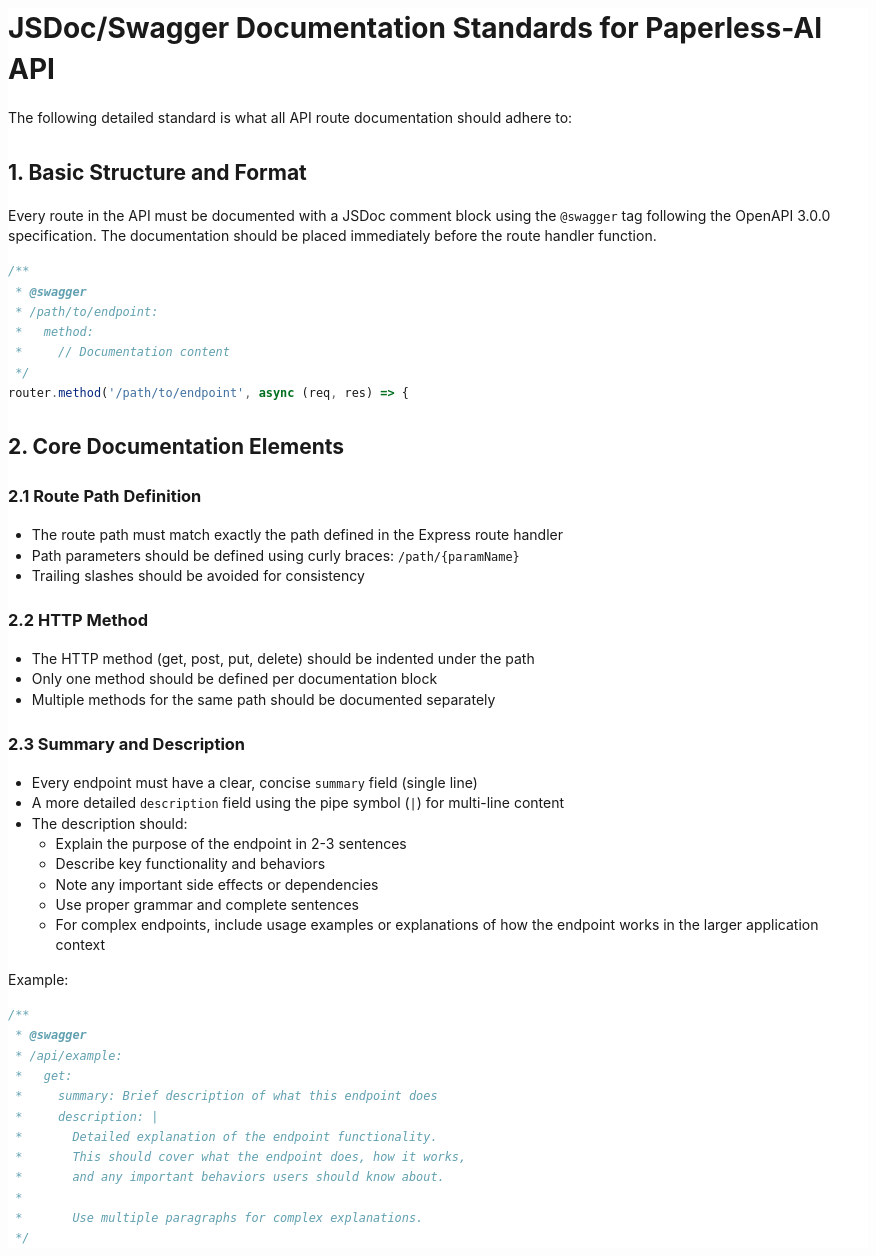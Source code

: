 # JSDoc/Swagger Documentation Standards for Paperless-AI API

The following detailed standard is what all API route documentation should adhere to:

## 1. Basic Structure and Format

Every route in the API must be documented with a JSDoc comment block using the `@swagger` tag following the OpenAPI 3.0.0 specification. The documentation should be placed immediately before the route handler function.

```javascript
/**
 * @swagger
 * /path/to/endpoint:
 *   method:
 *     // Documentation content
 */
router.method('/path/to/endpoint', async (req, res) => {
```

## 2. Core Documentation Elements

### 2.1 Route Path Definition

- The route path must match exactly the path defined in the Express route handler
- Path parameters should be defined using curly braces: `/path/{paramName}`
- Trailing slashes should be avoided for consistency

### 2.2 HTTP Method

- The HTTP method (get, post, put, delete) should be indented under the path
- Only one method should be defined per documentation block
- Multiple methods for the same path should be documented separately

### 2.3 Summary and Description

- Every endpoint must have a clear, concise `summary` field (single line)
- A more detailed `description` field using the pipe symbol (`|`) for multi-line content
- The description should:
  - Explain the purpose of the endpoint in 2-3 sentences
  - Describe key functionality and behaviors
  - Note any important side effects or dependencies
  - Use proper grammar and complete sentences
  - For complex endpoints, include usage examples or explanations of how the endpoint works in the larger application context

Example:
```javascript
/**
 * @swagger
 * /api/example:
 *   get:
 *     summary: Brief description of what this endpoint does
 *     description: |
 *       Detailed explanation of the endpoint functionality.
 *       This should cover what the endpoint does, how it works,
 *       and any important behaviors users should know about.
 *       
 *       Use multiple paragraphs for complex explanations.
 */
```
